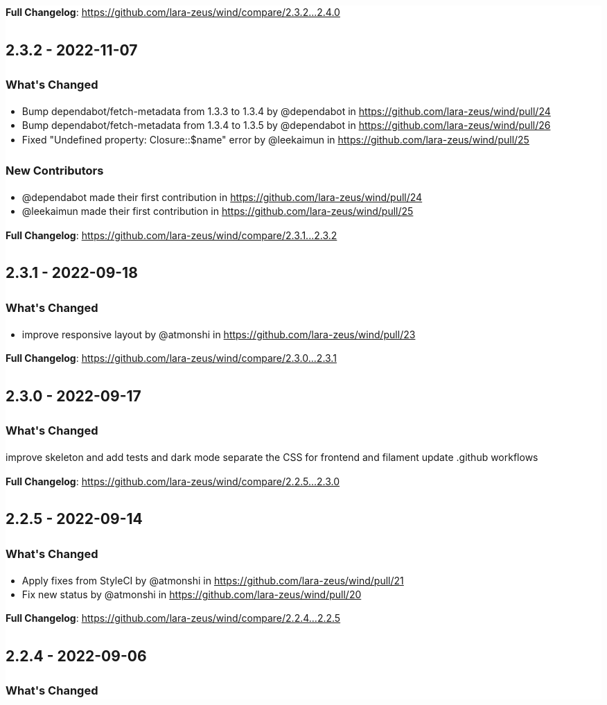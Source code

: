 **Full Changelog**: https://github.com/lara-zeus/wind/compare/2.3.2...2.4.0

## 2.3.2 - 2022-11-07

### What's Changed

- Bump dependabot/fetch-metadata from 1.3.3 to 1.3.4 by @dependabot in https://github.com/lara-zeus/wind/pull/24
- Bump dependabot/fetch-metadata from 1.3.4 to 1.3.5 by @dependabot in https://github.com/lara-zeus/wind/pull/26
- Fixed "Undefined property: Closure::$name" error by @leekaimun in https://github.com/lara-zeus/wind/pull/25

### New Contributors

- @dependabot made their first contribution in https://github.com/lara-zeus/wind/pull/24
- @leekaimun made their first contribution in https://github.com/lara-zeus/wind/pull/25

**Full Changelog**: https://github.com/lara-zeus/wind/compare/2.3.1...2.3.2

## 2.3.1 - 2022-09-18

### What's Changed

- improve responsive layout by @atmonshi in https://github.com/lara-zeus/wind/pull/23

**Full Changelog**: https://github.com/lara-zeus/wind/compare/2.3.0...2.3.1

## 2.3.0 - 2022-09-17

### What's Changed

improve skeleton and add tests and dark mode
separate the CSS for frontend and filament
update .github workflows

**Full Changelog**: https://github.com/lara-zeus/wind/compare/2.2.5...2.3.0

## 2.2.5 - 2022-09-14

### What's Changed

- Apply fixes from StyleCI by @atmonshi in https://github.com/lara-zeus/wind/pull/21
- Fix new status by @atmonshi in https://github.com/lara-zeus/wind/pull/20

**Full Changelog**: https://github.com/lara-zeus/wind/compare/2.2.4...2.2.5

## 2.2.4 - 2022-09-06

### What's Changed
